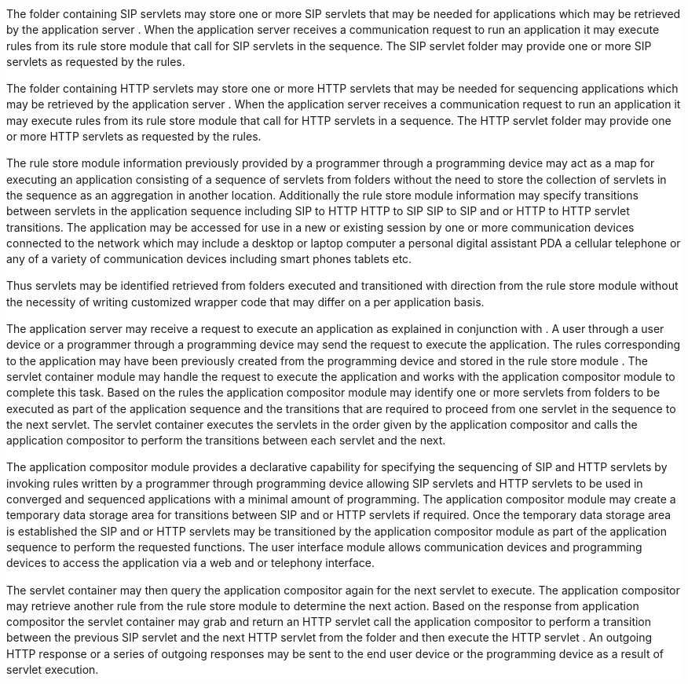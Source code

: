 The folder containing SIP servlets may store one or more SIP servlets that may be needed for applications which may be retrieved by the application server . When the application server receives a communication request to run an application it may execute rules from its rule store module that call for SIP servlets in the sequence. The SIP servlet folder may provide one or more SIP servlets as requested by the rules.

The folder containing HTTP servlets may store one or more HTTP servlets that may be needed for sequencing applications which may be retrieved by the application server . When the application server receives a communication request to run an application it may execute rules from its rule store module that call for HTTP servlets in a sequence. The HTTP servlet folder may provide one or more HTTP servlets as requested by the rules.

The rule store module information previously provided by a programmer through a programming device may act as a map for executing an application consisting of a sequence of servlets from folders without the need to store the collection of servlets in the sequence as an aggregation in another location. Additionally the rule store module information may specify transitions between servlets in the application sequence including SIP to HTTP HTTP to SIP SIP to SIP and or HTTP to HTTP servlet transitions. The application may be accessed for use in a new or existing session by one or more communication devices connected to the network which may include a desktop or laptop computer a personal digital assistant PDA a cellular telephone or any of a variety of communication devices including smart phones tablets etc.

Thus servlets may be identified retrieved from folders executed and transitioned with direction from the rule store module without the necessity of writing customized wrapper code that may differ on a per application basis.

The application server may receive a request to execute an application as explained in conjunction with . A user through a user device or a programmer through a programming device may send the request to execute the application. The rules corresponding to the application may have been previously created from the programming device and stored in the rule store module . The servlet container module may handle the request to execute the application and works with the application compositor module to complete this task. Based on the rules the application compositor module may identify one or more servlets from folders to be executed as part of the application sequence and the transitions that are required to proceed from one servlet in the sequence to the next servlet. The servlet container executes the servlets in the order given by the application compositor and calls the application compositor to perform the transitions between each servlet and the next.

The application compositor module provides a declarative capability for specifying the sequencing of SIP and HTTP servlets by invoking rules written by a programmer through programming device allowing SIP servlets and HTTP servlets to be used in converged and sequenced applications with a minimal amount of programming. The application compositor module may create a temporary data storage area for transitions between SIP and or HTTP servlets if required. Once the temporary data storage area is established the SIP and or HTTP servlets may be transitioned by the application compositor module as part of the application sequence to perform the requested functions. The user interface module allows communication devices and programming devices to access the application via a web and or telephony interface.

The servlet container may then query the application compositor again for the next servlet to execute. The application compositor may retrieve another rule from the rule store module to determine the next action. Based on the response from application compositor the servlet container may grab and return an HTTP servlet call the application compositor to perform a transition between the previous SIP servlet and the next HTTP servlet from the folder and then execute the HTTP servlet . An outgoing HTTP response or a series of outgoing responses may be sent to the end user device or the programming device as a result of servlet execution.
